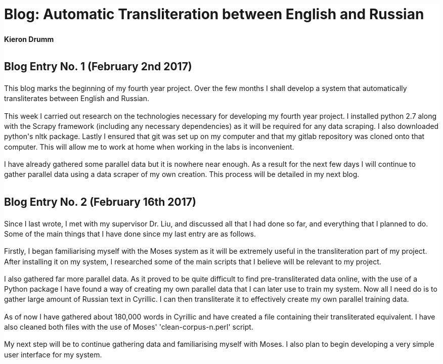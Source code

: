 # Blog: Automatic Transliteration between English and Russian

**Kieron Drumm**

## Blog Entry No. 1 (February 2nd 2017)

This blog marks the beginning of my fourth year project. 
Over the few months I shall develop a system that automatically transliterates between English and Russian.

This week I carried out research on the technologies necessary for developing my fourth year project.
I installed python 2.7 along with the Scrapy framework (including any necessary dependencies) as it will be
required for any data scraping. I also downloaded python's nltk package. Lastly I ensured that git was set up on
my computer and that my gitlab repository was cloned onto that computer. This will allow me to work at home when
working in the labs is inconvenient.

I have already gathered some parallel data but it is nowhere near enough. As a result for the next few days I
will continue to gather parallel data using a data scraper of my own creation. This process will be detailed in my 
next blog.

## Blog Entry No. 2 (February 16th 2017)

Since I last wrote, I met with my supervisor Dr. Liu, and discussed all that I had done so far, and everything that
I planned to do. Some of the main things that I have done since my last entry are as follows.

Firstly, I began familiarising myself with the Moses system as it will be extremely useful in the transliteration
part of my project. After installing it on my system, I researched some of the main scripts that I believe will
be relevant to my project.

I also gathered far more parallel data. As it proved to be quite difficult to find pre-transliterated data online,
with the use of a Python package I have found a way of creating my own parallel data that I can later use to train
my system. Now all I need do is to gather large amount of Russian text in Cyrillic. I can then transliterate it to
effectively create my own parallel training data.

As of now I have gathered about 180,000 words in Cyrillic and have created a file containing their transliterated
equivalent. I have also cleaned both files with the use of Moses' 'clean-corpus-n.perl' script.

My next step will be to continue gathering data and familiarising myself with Moses. I also plan to begin developing
a very simple user interface for my system.
